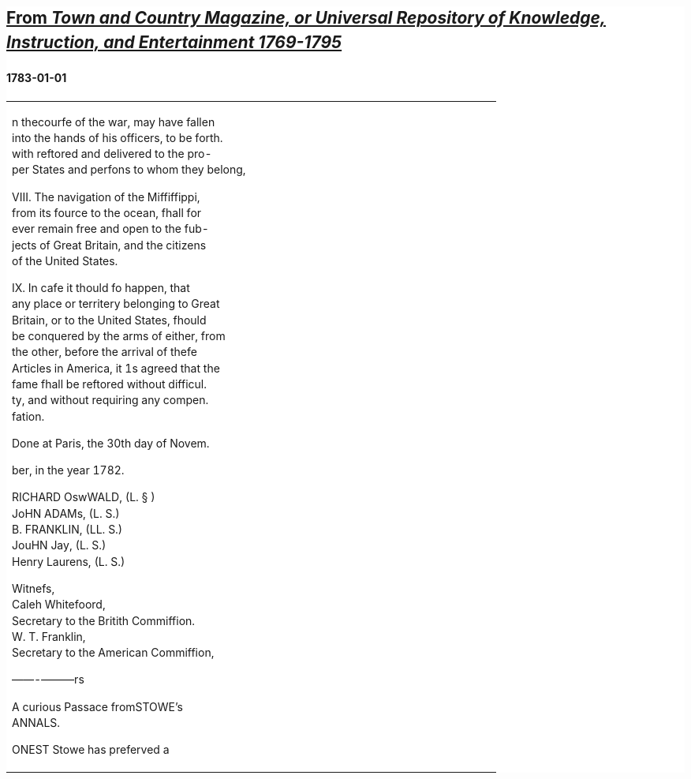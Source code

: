 
## [From _Town and Country Magazine, or Universal Repository of Knowledge, Instruction, and Entertainment 1769-1795_](https://archive.org/details/sim_town-and-country-magazine-or-universal-repository_1783-01_15/page/n47/mode/1up?view=theater)

#### 1783-01-01

<table style="width: 100%;"><tr><td style="width: 50%">

n thecourfe of the war, may have fallen  
into the hands of his officers, to be forth.  
with reftored and delivered to the pro-  
per States and perfons to whom they belong,  
  
VIII. The navigation of the Miffiffippi,  
from its fource to the ocean, fhall for  
ever remain free and open to the fub-  
jects of Great Britain, and the citizens  
of the United States.  
  
IX. In cafe it thould fo happen, that  
any place or territery belonging to Great  
Britain, or to the United States, fhould  
be conquered by the arms of either, from  
the other, before the arrival of thefe  
Articles in America, it 1s agreed that the  
fame fhall be reftored without difficul.  
ty, and without requiring any compen.  
fation.  
  
Done at Paris, the 30th day of Novem.  
  
ber, in the year 1782.  
  
RICHARD OswWALD, (L. § )  
JoHN ADAMs, (L. S.)  
B. FRANKLIN, (LL. S.)  
JouHN Jay, (L. S.)  
Henry Laurens, (L. S.)  
  
Witnefs,  
Caleh Whitefoord,  
Secretary to the Britith Commiffion.  
W. T. Franklin,  
Secretary to the American Commiffion,  
  
  
  
—_—-—_——rs  
  
A curious Passace fromSTOWE’s  
ANNALS.  
  
ONEST Stowe has preferved a  
  